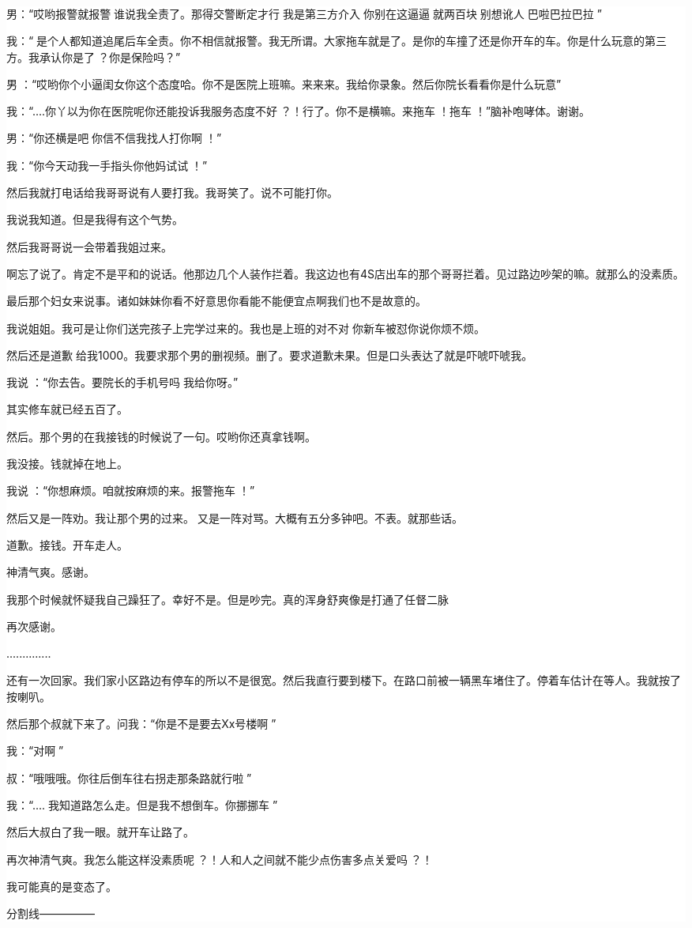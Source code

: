 男：“哎哟报警就报警 谁说我全责了。那得交警断定才行 我是第三方介入 你别在这逼逼 就两百块 别想讹人 巴啦巴拉巴拉 ”

我：“ 是个人都知道追尾后车全责。你不相信就报警。我无所谓。大家拖车就是了。是你的车撞了还是你开车的车。你是什么玩意的第三方。我承认你是了 ？你是保险吗？”

男 ：“哎哟你个小逼闺女你这个态度哈。你不是医院上班嘛。来来来。我给你录象。然后你院长看看你是什么玩意”

我：“....你丫以为你在医院呢你还能投诉我服务态度不好 ？！行了。你不是横嘛。来拖车 ！拖车 ！”脑补咆哮体。谢谢。

男：“你还横是吧 你信不信我找人打你啊 ！”

我：“你今天动我一手指头你他妈试试 ！”

然后我就打电话给我哥哥说有人要打我。我哥笑了。说不可能打你。

我说我知道。但是我得有这个气势。

然后我哥哥说一会带着我姐过来。

啊忘了说了。肯定不是平和的说话。他那边几个人装作拦着。我这边也有4S店出车的那个哥哥拦着。见过路边吵架的嘛。就那么的没素质。

最后那个妇女来说事。诸如妹妹你看不好意思你看能不能便宜点啊我们也不是故意的。

我说姐姐。我可是让你们送完孩子上完学过来的。我也是上班的对不对 你新车被怼你说你烦不烦。

然后还是道歉 给我1000。我要求那个男的删视频。删了。要求道歉未果。但是口头表达了就是吓唬吓唬我。

我说 ：“你去告。要院长的手机号吗 我给你呀。”

其实修车就已经五百了。

然后。那个男的在我接钱的时候说了一句。哎哟你还真拿钱啊。

我没接。钱就掉在地上。

我说 ：“你想麻烦。咱就按麻烦的来。报警拖车 ！”

然后又是一阵劝。我让那个男的过来。 又是一阵对骂。大概有五分多钟吧。不表。就那些话。

道歉。接钱。开车走人。

神清气爽。感谢。

我那个时候就怀疑我自己躁狂了。幸好不是。但是吵完。真的浑身舒爽像是打通了任督二脉 

再次感谢。

..............

还有一次回家。我们家小区路边有停车的所以不是很宽。然后我直行要到楼下。在路口前被一辆黑车堵住了。停着车估计在等人。我就按了按喇叭。

然后那个叔就下来了。问我：“你是不是要去Xx号楼啊 ”

我：“对啊 ”

叔：“哦哦哦。你往后倒车往右拐走那条路就行啦 ”

我：“.... 我知道路怎么走。但是我不想倒车。你挪挪车 ”

然后大叔白了我一眼。就开车让路了。

再次神清气爽。我怎么能这样没素质呢 ？！人和人之间就不能少点伤害多点关爱吗 ？！

我可能真的是变态了。

分割线—————
